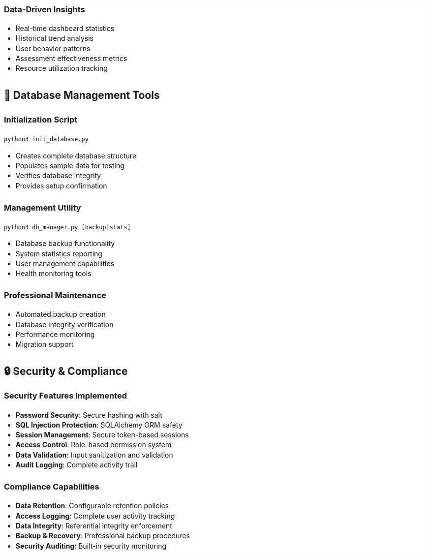 ### Data-Driven Insights
- Real-time dashboard statistics
- Historical trend analysis  
- User behavior patterns
- Assessment effectiveness metrics
- Resource utilization tracking

## 🔧 Database Management Tools

### Initialization Script
```bash
python3 init_database.py
```
- Creates complete database structure
- Populates sample data for testing
- Verifies database integrity
- Provides setup confirmation

### Management Utility
```bash
python3 db_manager.py [backup|stats]
```
- Database backup functionality
- System statistics reporting
- User management capabilities
- Health monitoring tools

### Professional Maintenance
- Automated backup creation
- Database integrity verification
- Performance monitoring
- Migration support

## 🔒 Security & Compliance

### Security Features Implemented
- **Password Security**: Secure hashing with salt
- **SQL Injection Protection**: SQLAlchemy ORM safety
- **Session Management**: Secure token-based sessions
- **Access Control**: Role-based permission system
- **Data Validation**: Input sanitization and validation
- **Audit Logging**: Complete activity trail

### Compliance Capabilities
- **Data Retention**: Configurable retention policies
- **Access Logging**: Complete user activity tracking
- **Data Integrity**: Referential integrity enforcement
- **Backup & Recovery**: Professional backup procedures
- **Security Auditing**: Built-in security monitoring
